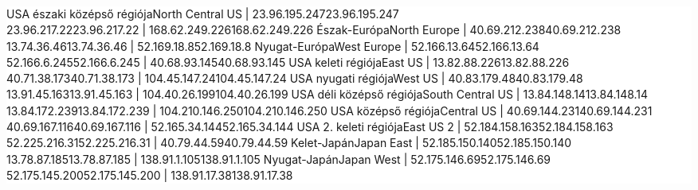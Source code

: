    <span data-ttu-id="5e4c9-164">USA északi középső régiója</span><span class="sxs-lookup"><span data-stu-id="5e4c9-164">North Central US</span></span> | <span data-ttu-id="5e4c9-165">23.96.195.247</span><span class="sxs-lookup"><span data-stu-id="5e4c9-165">23.96.195.247</span></span></br><span data-ttu-id="5e4c9-166">23.96.217.22</span><span class="sxs-lookup"><span data-stu-id="5e4c9-166">23.96.217.22</span></span> | <span data-ttu-id="5e4c9-167">168.62.249.226</span><span class="sxs-lookup"><span data-stu-id="5e4c9-167">168.62.249.226</span></span>
   <span data-ttu-id="5e4c9-168">Észak-Európa</span><span class="sxs-lookup"><span data-stu-id="5e4c9-168">North Europe</span></span> | <span data-ttu-id="5e4c9-169">40.69.212.238</span><span class="sxs-lookup"><span data-stu-id="5e4c9-169">40.69.212.238</span></span></br><span data-ttu-id="5e4c9-170">13.74.36.46</span><span class="sxs-lookup"><span data-stu-id="5e4c9-170">13.74.36.46</span></span> | <span data-ttu-id="5e4c9-171">52.169.18.8</span><span class="sxs-lookup"><span data-stu-id="5e4c9-171">52.169.18.8</span></span>
   <span data-ttu-id="5e4c9-172">Nyugat-Európa</span><span class="sxs-lookup"><span data-stu-id="5e4c9-172">West Europe</span></span> | <span data-ttu-id="5e4c9-173">52.166.13.64</span><span class="sxs-lookup"><span data-stu-id="5e4c9-173">52.166.13.64</span></span></br><span data-ttu-id="5e4c9-174">52.166.6.245</span><span class="sxs-lookup"><span data-stu-id="5e4c9-174">52.166.6.245</span></span> | <span data-ttu-id="5e4c9-175">40.68.93.145</span><span class="sxs-lookup"><span data-stu-id="5e4c9-175">40.68.93.145</span></span>
   <span data-ttu-id="5e4c9-176">USA keleti régiója</span><span class="sxs-lookup"><span data-stu-id="5e4c9-176">East US</span></span> | <span data-ttu-id="5e4c9-177">13.82.88.226</span><span class="sxs-lookup"><span data-stu-id="5e4c9-177">13.82.88.226</span></span></br><span data-ttu-id="5e4c9-178">40.71.38.173</span><span class="sxs-lookup"><span data-stu-id="5e4c9-178">40.71.38.173</span></span> | <span data-ttu-id="5e4c9-179">104.45.147.24</span><span class="sxs-lookup"><span data-stu-id="5e4c9-179">104.45.147.24</span></span>
   <span data-ttu-id="5e4c9-180">USA nyugati régiója</span><span class="sxs-lookup"><span data-stu-id="5e4c9-180">West US</span></span> | <span data-ttu-id="5e4c9-181">40.83.179.48</span><span class="sxs-lookup"><span data-stu-id="5e4c9-181">40.83.179.48</span></span></br><span data-ttu-id="5e4c9-182">13.91.45.163</span><span class="sxs-lookup"><span data-stu-id="5e4c9-182">13.91.45.163</span></span> | <span data-ttu-id="5e4c9-183">104.40.26.199</span><span class="sxs-lookup"><span data-stu-id="5e4c9-183">104.40.26.199</span></span>
   <span data-ttu-id="5e4c9-184">USA déli középső régiója</span><span class="sxs-lookup"><span data-stu-id="5e4c9-184">South Central US</span></span> | <span data-ttu-id="5e4c9-185">13.84.148.14</span><span class="sxs-lookup"><span data-stu-id="5e4c9-185">13.84.148.14</span></span></br><span data-ttu-id="5e4c9-186">13.84.172.239</span><span class="sxs-lookup"><span data-stu-id="5e4c9-186">13.84.172.239</span></span> | <span data-ttu-id="5e4c9-187">104.210.146.250</span><span class="sxs-lookup"><span data-stu-id="5e4c9-187">104.210.146.250</span></span>
   <span data-ttu-id="5e4c9-188">USA középső régiója</span><span class="sxs-lookup"><span data-stu-id="5e4c9-188">Central US</span></span> | <span data-ttu-id="5e4c9-189">40.69.144.231</span><span class="sxs-lookup"><span data-stu-id="5e4c9-189">40.69.144.231</span></span></br><span data-ttu-id="5e4c9-190">40.69.167.116</span><span class="sxs-lookup"><span data-stu-id="5e4c9-190">40.69.167.116</span></span> | <span data-ttu-id="5e4c9-191">52.165.34.144</span><span class="sxs-lookup"><span data-stu-id="5e4c9-191">52.165.34.144</span></span>
   <span data-ttu-id="5e4c9-192">USA 2. keleti régiója</span><span class="sxs-lookup"><span data-stu-id="5e4c9-192">East US 2</span></span> | <span data-ttu-id="5e4c9-193">52.184.158.163</span><span class="sxs-lookup"><span data-stu-id="5e4c9-193">52.184.158.163</span></span></br><span data-ttu-id="5e4c9-194">52.225.216.31</span><span class="sxs-lookup"><span data-stu-id="5e4c9-194">52.225.216.31</span></span> | <span data-ttu-id="5e4c9-195">40.79.44.59</span><span class="sxs-lookup"><span data-stu-id="5e4c9-195">40.79.44.59</span></span>
   <span data-ttu-id="5e4c9-196">Kelet-Japán</span><span class="sxs-lookup"><span data-stu-id="5e4c9-196">Japan East</span></span> | <span data-ttu-id="5e4c9-197">52.185.150.140</span><span class="sxs-lookup"><span data-stu-id="5e4c9-197">52.185.150.140</span></span></br><span data-ttu-id="5e4c9-198">13.78.87.185</span><span class="sxs-lookup"><span data-stu-id="5e4c9-198">13.78.87.185</span></span> | <span data-ttu-id="5e4c9-199">138.91.1.105</span><span class="sxs-lookup"><span data-stu-id="5e4c9-199">138.91.1.105</span></span>
   <span data-ttu-id="5e4c9-200">Nyugat-Japán</span><span class="sxs-lookup"><span data-stu-id="5e4c9-200">Japan West</span></span> | <span data-ttu-id="5e4c9-201">52.175.146.69</span><span class="sxs-lookup"><span data-stu-id="5e4c9-201">52.175.146.69</span></span></br><span data-ttu-id="5e4c9-202">52.175.145.200</span><span class="sxs-lookup"><span data-stu-id="5e4c9-202">52.175.145.200</span></span> | <span data-ttu-id="5e4c9-203">138.91.17.38</span><span class="sxs-lookup"><span data-stu-id="5e4c9-203">138.91.17.38</span></span>